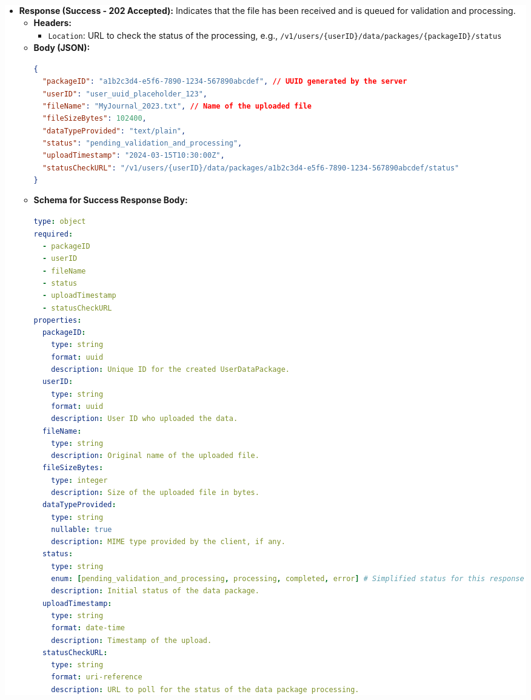 *   **Response (Success - 202 Accepted):**
    Indicates that the file has been received and is queued for validation and processing.
    *   **Headers:**
        *   `Location`: URL to check the status of the processing, e.g., `/v1/users/{userID}/data/packages/{packageID}/status`
    *   **Body (JSON):**
        ```json
        {
          "packageID": "a1b2c3d4-e5f6-7890-1234-567890abcdef", // UUID generated by the server
          "userID": "user_uuid_placeholder_123",
          "fileName": "MyJournal_2023.txt", // Name of the uploaded file
          "fileSizeBytes": 102400,
          "dataTypeProvided": "text/plain",
          "status": "pending_validation_and_processing",
          "uploadTimestamp": "2024-03-15T10:30:00Z",
          "statusCheckURL": "/v1/users/{userID}/data/packages/a1b2c3d4-e5f6-7890-1234-567890abcdef/status"
        }
        ```
    *   **Schema for Success Response Body:**
        ```yaml
        type: object
        required:
          - packageID
          - userID
          - fileName
          - status
          - uploadTimestamp
          - statusCheckURL
        properties:
          packageID:
            type: string
            format: uuid
            description: Unique ID for the created UserDataPackage.
          userID:
            type: string
            format: uuid
            description: User ID who uploaded the data.
          fileName:
            type: string
            description: Original name of the uploaded file.
          fileSizeBytes:
            type: integer
            description: Size of the uploaded file in bytes.
          dataTypeProvided:
            type: string
            nullable: true
            description: MIME type provided by the client, if any.
          status:
            type: string
            enum: [pending_validation_and_processing, processing, completed, error] # Simplified status for this response
            description: Initial status of the data package.
          uploadTimestamp:
            type: string
            format: date-time
            description: Timestamp of the upload.
          statusCheckURL:
            type: string
            format: uri-reference
            description: URL to poll for the status of the data package processing.
        ```
